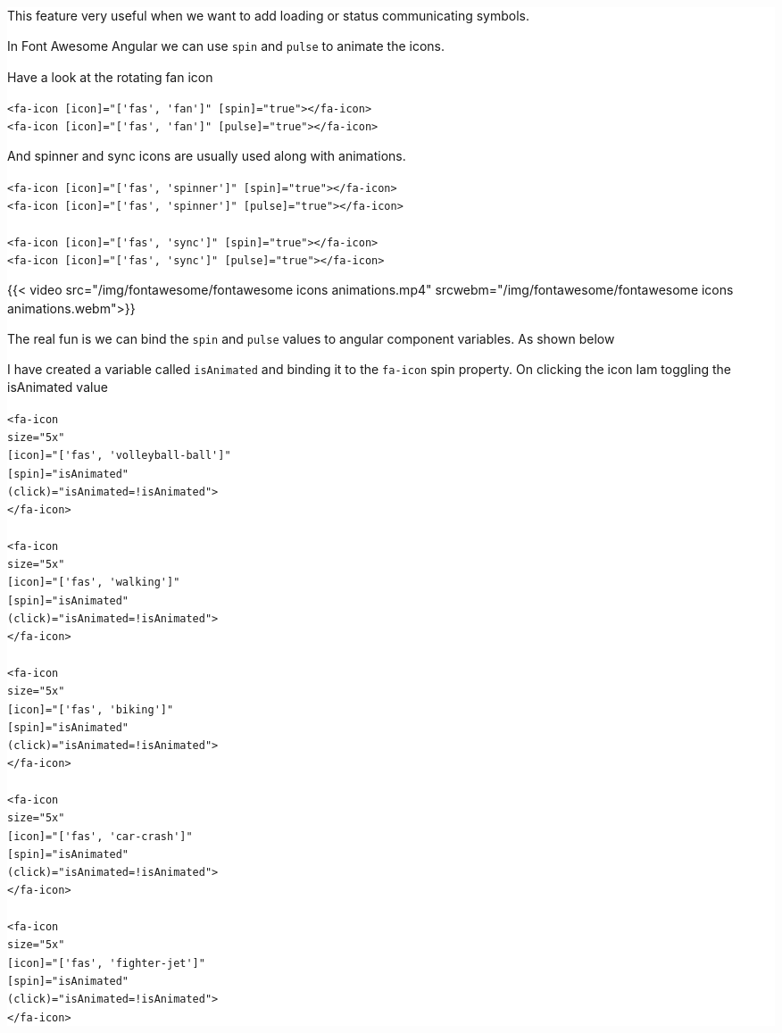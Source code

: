 This feature very useful when we want to add loading or status communicating symbols.

In Font Awesome Angular we can use `spin` and `pulse` to animate the icons.

Have a look at the rotating fan icon
```
<fa-icon [icon]="['fas', 'fan']" [spin]="true"></fa-icon>
<fa-icon [icon]="['fas', 'fan']" [pulse]="true"></fa-icon>
```

And spinner and sync icons are usually used along with animations.

```
<fa-icon [icon]="['fas', 'spinner']" [spin]="true"></fa-icon>
<fa-icon [icon]="['fas', 'spinner']" [pulse]="true"></fa-icon>

<fa-icon [icon]="['fas', 'sync']" [spin]="true"></fa-icon>
<fa-icon [icon]="['fas', 'sync']" [pulse]="true"></fa-icon>
```
{{< video src="/img/fontawesome/fontawesome icons animations.mp4" srcwebm="/img/fontawesome/fontawesome icons animations.webm">}}

The real fun is we can bind the `spin` and `pulse` values to angular component variables. As shown below

I have created a variable called `isAnimated` and binding it to the `fa-icon` spin property. On clicking the icon Iam toggling the isAnimated value

```
<fa-icon 
size="5x"
[icon]="['fas', 'volleyball-ball']" 
[spin]="isAnimated" 
(click)="isAnimated=!isAnimated">
</fa-icon>

<fa-icon 
size="5x"
[icon]="['fas', 'walking']" 
[spin]="isAnimated" 
(click)="isAnimated=!isAnimated">
</fa-icon>

<fa-icon 
size="5x"
[icon]="['fas', 'biking']" 
[spin]="isAnimated" 
(click)="isAnimated=!isAnimated">
</fa-icon>

<fa-icon 
size="5x"
[icon]="['fas', 'car-crash']" 
[spin]="isAnimated" 
(click)="isAnimated=!isAnimated">
</fa-icon>

<fa-icon 
size="5x"
[icon]="['fas', 'fighter-jet']" 
[spin]="isAnimated" 
(click)="isAnimated=!isAnimated">
</fa-icon>
```
